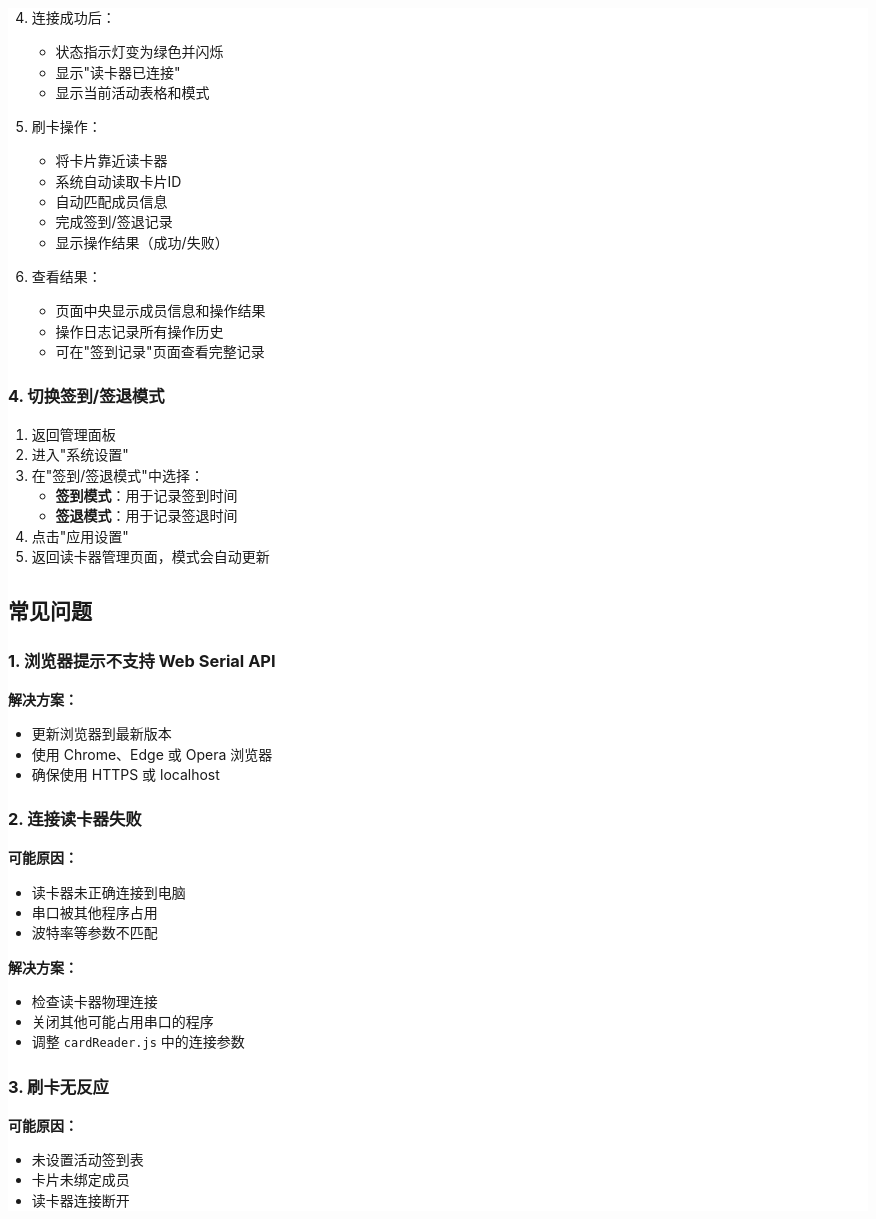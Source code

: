 4. 连接成功后：
   - 状态指示灯变为绿色并闪烁
   - 显示"读卡器已连接"
   - 显示当前活动表格和模式

5. 刷卡操作：
   - 将卡片靠近读卡器
   - 系统自动读取卡片ID
   - 自动匹配成员信息
   - 完成签到/签退记录
   - 显示操作结果（成功/失败）

6. 查看结果：
   - 页面中央显示成员信息和操作结果
   - 操作日志记录所有操作历史
   - 可在"签到记录"页面查看完整记录

### 4. 切换签到/签退模式

1. 返回管理面板
2. 进入"系统设置"
3. 在"签到/签退模式"中选择：
   - **签到模式**：用于记录签到时间
   - **签退模式**：用于记录签退时间
4. 点击"应用设置"
5. 返回读卡器管理页面，模式会自动更新

## 常见问题

### 1. 浏览器提示不支持 Web Serial API
**解决方案：**
- 更新浏览器到最新版本
- 使用 Chrome、Edge 或 Opera 浏览器
- 确保使用 HTTPS 或 localhost

### 2. 连接读卡器失败
**可能原因：**
- 读卡器未正确连接到电脑
- 串口被其他程序占用
- 波特率等参数不匹配

**解决方案：**
- 检查读卡器物理连接
- 关闭其他可能占用串口的程序
- 调整 `cardReader.js` 中的连接参数

### 3. 刷卡无反应
**可能原因：**
- 未设置活动签到表
- 卡片未绑定成员
- 读卡器连接断开
